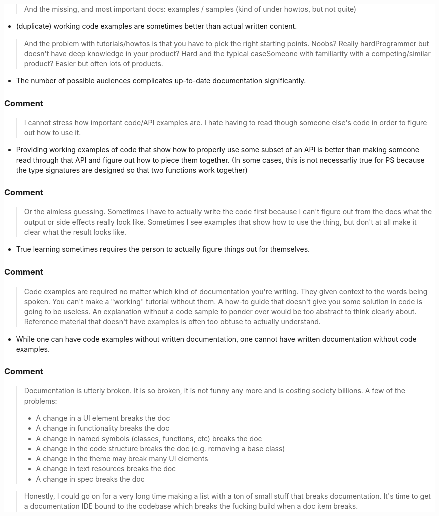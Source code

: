 > And the missing, and most important docs: examples / samples (kind of under howtos, but not quite)

- (duplicate) working code examples are sometimes better than actual written content.

> And the problem with tutorials/howtos is that you have to pick the right starting points.
> Noobs? Really hardProgrammer but doesn't have deep knowledge in your product? Hard and the typical caseSomeone with familiarity with a competing/similar product? Easier but often lots of products.

- The number of possible audiences complicates up-to-date documentation significantly.

### Comment

> I cannot stress how important code/API examples are. I hate having to read though someone else's code in order to figure out how to use it.

- Providing working examples of code that show how to properly use some subset of an API is better than making someone read through that API and figure out how to piece them together. (In some cases, this is not necessarliy true for PS because the type signatures are designed so that two functions work together)

### Comment

> Or the aimless guessing. Sometimes I have to actually write the code first because I can't figure out from the docs what the output or side effects really look like. Sometimes I see examples that show how to use the thing, but don't at all make it clear what the result looks like.

- True learning sometimes requires the person to actually figure things out for themselves.

### Comment

> Code examples are required no matter which kind of documentation you're writing. They given context to the words being spoken. You can't make a "working" tutorial without them. A how-to guide that doesn't give you some solution in code is going to be useless. An explanation without a code sample to ponder over would be too abstract to think clearly about. Reference material that doesn't have examples is often too obtuse to actually understand.

- While one can have code examples without written documentation, one cannot have written documentation without code examples.

### Comment

> Documentation is utterly broken. It is so broken, it is not funny any more and is costing society billions. A few of the problems:
> - A change in a UI element breaks the doc
> - A change in functionality breaks the doc
> - A change in named symbols (classes, functions, etc) breaks the doc
> - A change in the code structure breaks the doc (e.g. removing a base class)
> - A change in the theme may break many UI elements
> - A change in text resources breaks the doc
> - A change in spec breaks the doc

> Honestly, I could go on for a very long time making a list with a ton of small stuff that breaks documentation. It's time to get a documentation IDE bound to the codebase which breaks the fucking build when a doc item breaks.

